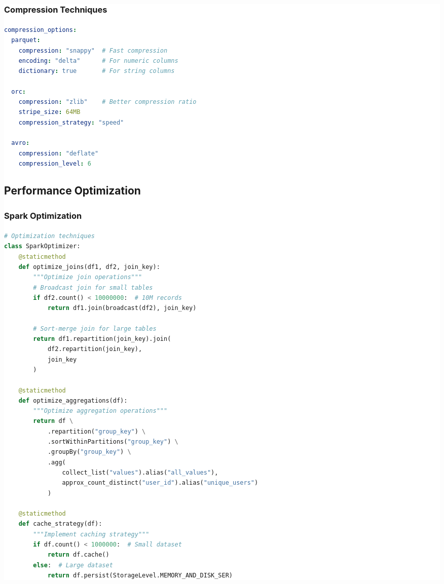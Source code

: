 ### Compression Techniques
```yaml
compression_options:
  parquet:
    compression: "snappy"  # Fast compression
    encoding: "delta"      # For numeric columns
    dictionary: true       # For string columns
    
  orc:
    compression: "zlib"    # Better compression ratio
    stripe_size: 64MB
    compression_strategy: "speed"
    
  avro:
    compression: "deflate"
    compression_level: 6
```

## Performance Optimization

### Spark Optimization
```python
# Optimization techniques
class SparkOptimizer:
    @staticmethod
    def optimize_joins(df1, df2, join_key):
        """Optimize join operations"""
        # Broadcast join for small tables
        if df2.count() < 10000000:  # 10M records
            return df1.join(broadcast(df2), join_key)
        
        # Sort-merge join for large tables
        return df1.repartition(join_key).join(
            df2.repartition(join_key), 
            join_key
        )
    
    @staticmethod
    def optimize_aggregations(df):
        """Optimize aggregation operations"""
        return df \
            .repartition("group_key") \
            .sortWithinPartitions("group_key") \
            .groupBy("group_key") \
            .agg(
                collect_list("values").alias("all_values"),
                approx_count_distinct("user_id").alias("unique_users")
            )
    
    @staticmethod
    def cache_strategy(df):
        """Implement caching strategy"""
        if df.count() < 1000000:  # Small dataset
            return df.cache()
        else:  # Large dataset
            return df.persist(StorageLevel.MEMORY_AND_DISK_SER)
```
